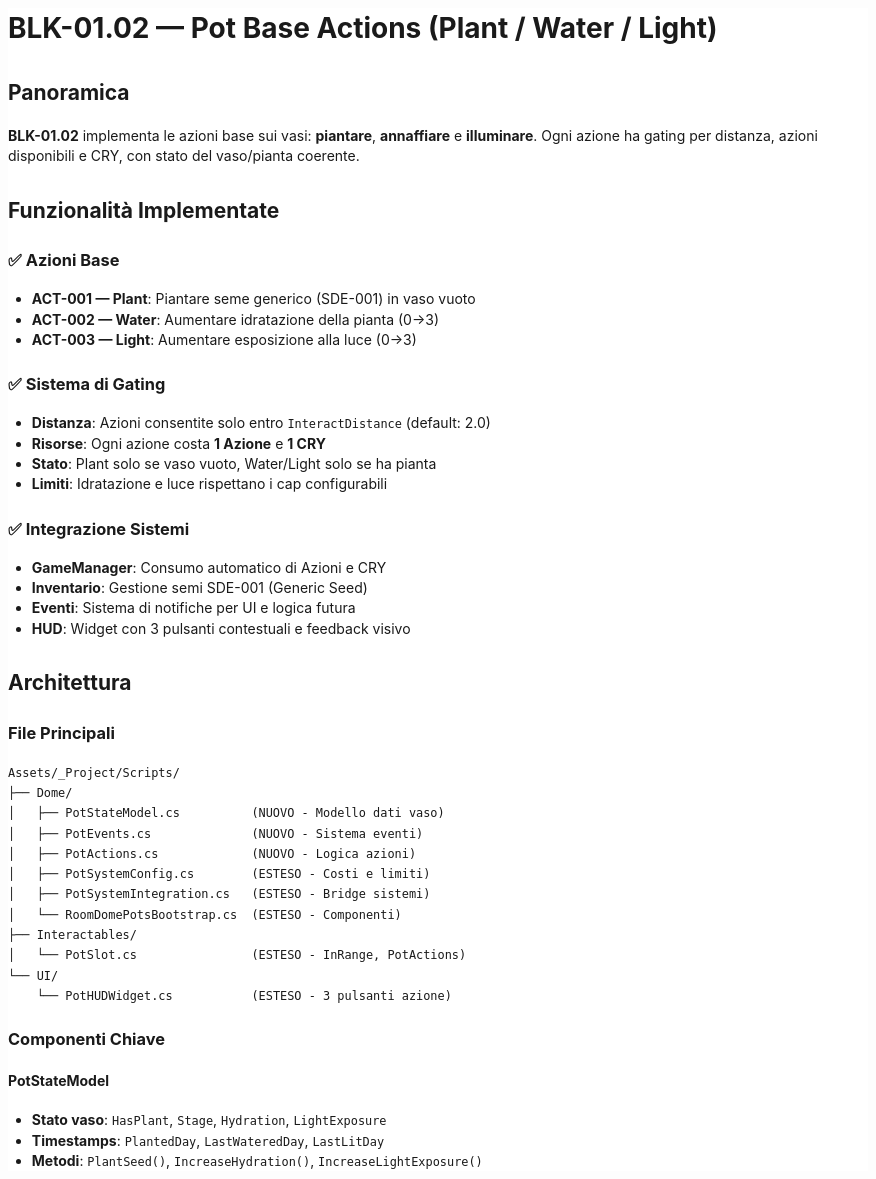 # BLK-01.02 — Pot Base Actions (Plant / Water / Light)

## Panoramica

**BLK-01.02** implementa le azioni base sui vasi: **piantare**, **annaffiare** e **illuminare**. Ogni azione ha gating per distanza, azioni disponibili e CRY, con stato del vaso/pianta coerente.

## Funzionalità Implementate

### ✅ Azioni Base
- **ACT-001 — Plant**: Piantare seme generico (SDE-001) in vaso vuoto
- **ACT-002 — Water**: Aumentare idratazione della pianta (0→3)
- **ACT-003 — Light**: Aumentare esposizione alla luce (0→3)

### ✅ Sistema di Gating
- **Distanza**: Azioni consentite solo entro `InteractDistance` (default: 2.0)
- **Risorse**: Ogni azione costa **1 Azione** e **1 CRY**
- **Stato**: Plant solo se vaso vuoto, Water/Light solo se ha pianta
- **Limiti**: Idratazione e luce rispettano i cap configurabili

### ✅ Integrazione Sistemi
- **GameManager**: Consumo automatico di Azioni e CRY
- **Inventario**: Gestione semi SDE-001 (Generic Seed)
- **Eventi**: Sistema di notifiche per UI e logica futura
- **HUD**: Widget con 3 pulsanti contestuali e feedback visivo

## Architettura

### File Principali
```
Assets/_Project/Scripts/
├── Dome/
│   ├── PotStateModel.cs          (NUOVO - Modello dati vaso)
│   ├── PotEvents.cs              (NUOVO - Sistema eventi)
│   ├── PotActions.cs             (NUOVO - Logica azioni)
│   ├── PotSystemConfig.cs        (ESTESO - Costi e limiti)
│   ├── PotSystemIntegration.cs   (ESTESO - Bridge sistemi)
│   └── RoomDomePotsBootstrap.cs  (ESTESO - Componenti)
├── Interactables/
│   └── PotSlot.cs                (ESTESO - InRange, PotActions)
└── UI/
    └── PotHUDWidget.cs           (ESTESO - 3 pulsanti azione)
```

### Componenti Chiave

#### PotStateModel
- **Stato vaso**: `HasPlant`, `Stage`, `Hydration`, `LightExposure`
- **Timestamps**: `PlantedDay`, `LastWateredDay`, `LastLitDay`
- **Metodi**: `PlantSeed()`, `IncreaseHydration()`, `IncreaseLightExposure()`
